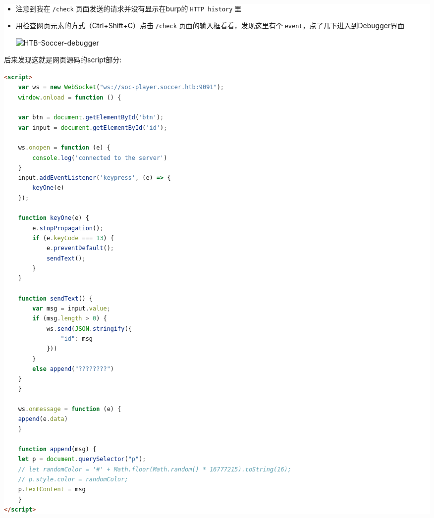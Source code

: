 - 注意到我在 `/check` 页面发送的请求并没有显示在burp的 `HTTP history` 里
- 用检查网页元素的方式（Ctrl+Shift+C）点击 `/check` 页面的输入框看看，发现这里有个 `event`，点了几下进入到Debugger界面

    ![HTB-Soccer-debugger](HTB-Soccer-debugger.png)

后来发现这就是网页源码的script部分:
```html
<script>
    var ws = new WebSocket("ws://soc-player.soccer.htb:9091");
    window.onload = function () {
    
    var btn = document.getElementById('btn');
    var input = document.getElementById('id');
    
    ws.onopen = function (e) {
        console.log('connected to the server')
    }
    input.addEventListener('keypress', (e) => {
        keyOne(e)
    });
    
    function keyOne(e) {
        e.stopPropagation();
        if (e.keyCode === 13) {
            e.preventDefault();
            sendText();
        }
    }
    
    function sendText() {
        var msg = input.value;
        if (msg.length > 0) {
            ws.send(JSON.stringify({
                "id": msg
            }))
        }
        else append("????????")
    }
    }
    
    ws.onmessage = function (e) {
    append(e.data)
    }
    
    function append(msg) {
    let p = document.querySelector("p");
    // let randomColor = '#' + Math.floor(Math.random() * 16777215).toString(16);
    // p.style.color = randomColor;
    p.textContent = msg
    }
</script>
```
